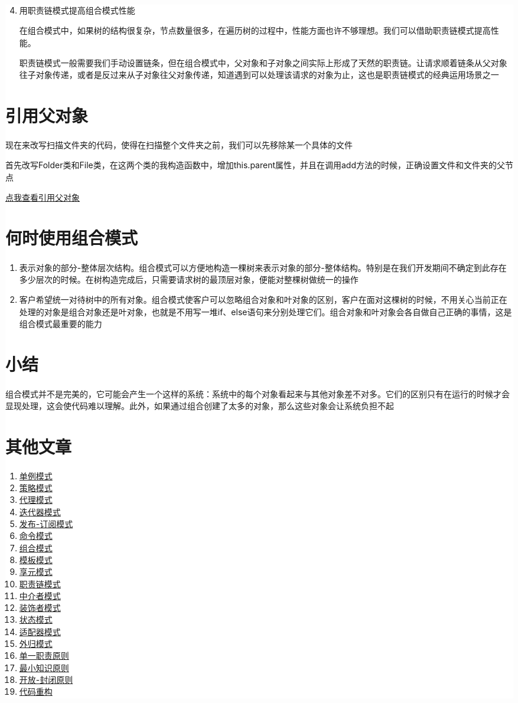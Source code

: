 4. 用职责链模式提高组合模式性能

    在组合模式中，如果树的结构很复杂，节点数量很多，在遍历树的过程中，性能方面也许不够理想。我们可以借助职责链模式提高性能。

    职责链模式一般需要我们手动设置链条，但在组合模式中，父对象和子对象之间实际上形成了天然的职责链。让请求顺着链条从父对象往子对象传递，或者是反过来从子对象往父对象传递，知道遇到可以处理该请求的对象为止，这也是职责链模式的经典运用场景之一

# 引用父对象

现在来改写扫描文件夹的代码，使得在扫描整个文件夹之前，我们可以先移除某一个具体的文件

首先改写Folder类和File类，在这两个类的我构造函数中，增加this.parent属性，并且在调用add方法的时候，正确设置文件和文件夹的父节点


[点我查看引用父对象](引用父对象.js)


# 何时使用组合模式

1. 表示对象的部分-整体层次结构。组合模式可以方便地构造一棵树来表示对象的部分-整体结构。特别是在我们开发期间不确定到此存在多少层次的时候。在树构造完成后，只需要请求树的最顶层对象，便能对整棵树做统一的操作

2. 客户希望统一对待树中的所有对象。组合模式使客户可以忽略组合对象和叶对象的区别，客户在面对这棵树的时候，不用关心当前正在处理的对象是组合对象还是叶对象，也就是不用写一堆if、else语句来分别处理它们。组合对象和叶对象会各自做自己正确的事情，这是组合模式最重要的能力


# 小结

组合模式并不是完美的，它可能会产生一个这样的系统：系统中的每个对象看起来与其他对象差不对多。它们的区别只有在运行的时候才会显现处理，这会使代码难以理解。此外，如果通过组合创建了太多的对象，那么这些对象会让系统负担不起


# 其他文章

1. [单例模式](1.单例模式/readme.md)
2. [策略模式](2.策略模式/readme.md)
3. [代理模式](3.代理模式/readme.md)
4. [迭代器模式](4.迭代器模式/readme.md)
5. [发布-订阅模式](5.发布-订阅模式/readme.md)
6. [命令模式](6.命令模式/readme.md)
7. [组合模式](7.组合模式/readme.md)
8. [模板模式](8.模板模式/readme.md)
9. [享元模式](9.享元模式/readme.md)
10. [职责链模式](10.职责链模式/readme.md)
11. [中介者模式](11.中介者模式/readme.md)
12. [装饰者模式](12.装饰者模式(重点)/readme.md)
13. [状态模式](13.状态模式/readme.md)
14. [适配器模式](14.适配器模式/readme.md)
15. [外归模式](17.外观模式/readme.md)
16. [单一职责原则](15.单一职责原则/readme.md)
17. [最小知识原则](16.最小知识原则/readme.md)
18. [开放-封闭原则](18.开放-封闭原则/readme.md)
19. [代码重构](19.代码重构/readme.md)